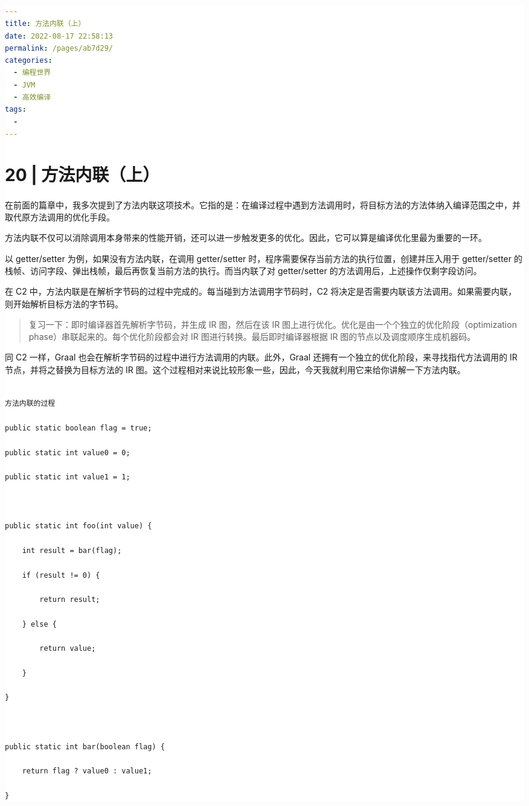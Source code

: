 ```yaml
---
title: 方法内联（上）
date: 2022-08-17 22:58:13
permalink: /pages/ab7d29/
categories:
  - 编程世界
  - JVM
  - 高效编译
tags:
  - 
---
```


# 20 | 方法内联（上）

在前面的篇章中，我多次提到了方法内联这项技术。它指的是：在编译过程中遇到方法调用时，将目标方法的方法体纳入编译范围之中，并取代原方法调用的优化手段。

方法内联不仅可以消除调用本身带来的性能开销，还可以进一步触发更多的优化。因此，它可以算是编译优化里最为重要的一环。

以 getter/setter 为例，如果没有方法内联，在调用 getter/setter  时，程序需要保存当前方法的执行位置，创建并压入用于 getter/setter  的栈帧、访问字段、弹出栈帧，最后再恢复当前方法的执行。而当内联了对 getter/setter 的方法调用后，上述操作仅剩字段访问。

在 C2 中，方法内联是在解析字节码的过程中完成的。每当碰到方法调用字节码时，C2 将决定是否需要内联该方法调用。如果需要内联，则开始解析目标方法的字节码。

> 复习一下：即时编译器首先解析字节码，并生成 IR 图，然后在该 IR  图上进行优化。优化是由一个个独立的优化阶段（optimization phase）串联起来的。每个优化阶段都会对 IR  图进行转换。最后即时编译器根据 IR 图的节点以及调度顺序生成机器码。

同 C2 一样，Graal 也会在解析字节码的过程中进行方法调用的内联。此外，Graal 还拥有一个独立的优化阶段，来寻找指代方法调用的  IR 节点，并将之替换为目标方法的 IR 图。这个过程相对来说比较形象一些，因此，今天我就利用它来给你讲解一下方法内联。

```

方法内联的过程

public static boolean flag = true;

public static int value0 = 0;

public static int value1 = 1;

 

public static int foo(int value) {

    int result = bar(flag);

    if (result != 0) {

        return result;

    } else {

        return value;

    }

}

 

public static int bar(boolean flag) {

    return flag ? value0 : value1;

}
```